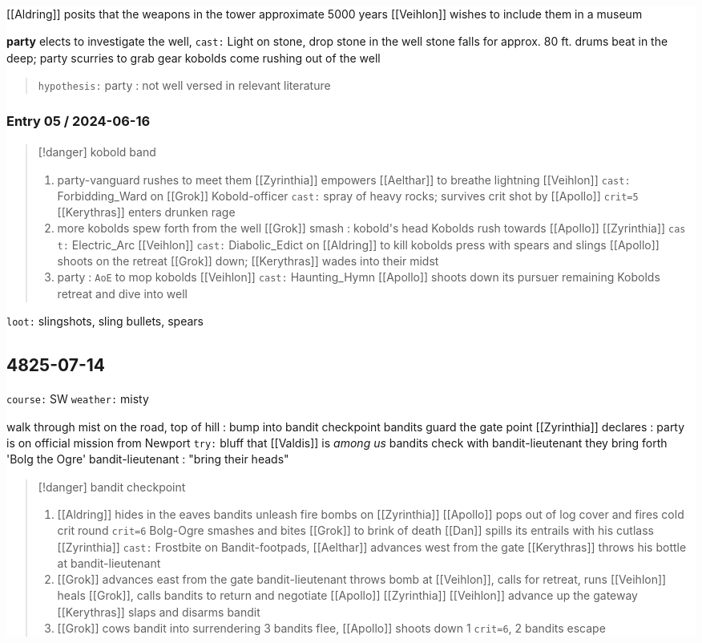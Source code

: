 [[Aldring]] posits that the weapons in the tower approximate 5000 years
[[Veihlon]] wishes to include them in a museum

**party** elects to investigate the well, `cast:` Light on stone, drop stone in the well
stone falls for approx. 80 ft.
drums beat in the deep; party scurries to grab gear 
kobolds come rushing out of the well
> `hypothesis:` party : not well versed in relevant literature 

### Entry 05 / 2024-06-16

> [!danger] kobold band
> 1. party-vanguard rushes to meet them
> [[Zyrinthia]] empowers [[Aelthar]] to breathe lightning
> [[Veihlon]] `cast:` Forbidding_Ward on [[Grok]]
> Kobold-officer `cast:` spray of heavy rocks; survives crit shot by [[Apollo]] `crit=5`
> [[Kerythras]] enters drunken rage
> 2. more kobolds spew forth from the well
> [[Grok]] smash : kobold's head
> Kobolds rush towards [[Apollo]]
> [[Zyrinthia]] `cast:` Electric_Arc
> [[Veihlon]] `cast:` Diabolic_Edict on [[Aldring]] to kill
> kobolds press with spears and slings
> [[Apollo]] shoots on the retreat
> [[Grok]] down; [[Kerythras]] wades into their midst
> 3. party : `AoE` to mop kobolds
> [[Veihlon]] `cast:` Haunting_Hymn
> [[Apollo]] shoots down its pursuer
> remaining Kobolds retreat and dive into well

`loot:` slingshots, sling bullets, spears

## 4825-07-14

`course:` SW
`weather:` misty

walk through mist
on the road, top of hill : bump into bandit checkpoint
bandits guard the gate point
[[Zyrinthia]] declares : party is on official mission from Newport
`try:` bluff that [[Valdis]] is *among us*
bandits check with bandit-lieutenant
they bring forth 'Bolg the Ogre'
bandit-lieutenant : "bring their heads"

> [!danger] bandit checkpoint
> 1. [[Aldring]] hides in the eaves
> bandits unleash fire bombs on [[Zyrinthia]]
> [[Apollo]] pops out of log cover and fires cold crit round `crit=6`
> Bolg-Ogre smashes and bites [[Grok]] to brink of death
> [[Dan]] spills its entrails with his cutlass
> [[Zyrinthia]] `cast:` Frostbite on Bandit-footpads, [[Aelthar]] advances west from the gate
> [[Kerythras]] throws his bottle at bandit-lieutenant
> 2. [[Grok]] advances east from the gate
> bandit-lieutenant throws bomb at [[Veihlon]], calls for retreat, runs
> [[Veihlon]] heals [[Grok]], calls bandits to return and negotiate
> [[Apollo]] [[Zyrinthia]] [[Veihlon]] advance up the gateway
> [[Kerythras]] slaps and disarms bandit
> 3. [[Grok]] cows bandit into surrendering
> 3 bandits flee, [[Apollo]] shoots down 1 `crit=6`, 2 bandits escape
